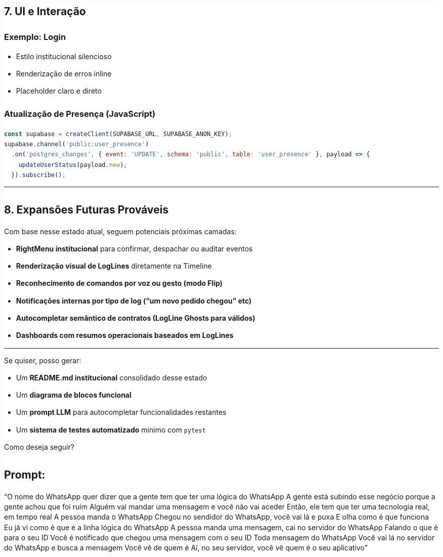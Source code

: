 **7\. UI e Interação**
----------------------

### Exemplo: Login

*   Estilo institucional silencioso
    
*   Renderização de erros inline
    
*   Placeholder claro e direto
    

### Atualização de Presença (JavaScript)

```js
const supabase = createClient(SUPABASE_URL, SUPABASE_ANON_KEY);
supabase.channel('public:user_presence')
  .on('postgres_changes', { event: 'UPDATE', schema: 'public', table: 'user_presence' }, payload => {
    updateUserStatus(payload.new);
  }).subscribe();
```

* * *

**8\. Expansões Futuras Prováveis**
-----------------------------------

Com base nesse estado atual, seguem potenciais próximas camadas:

*   **RightMenu institucional** para confirmar, despachar ou auditar eventos
    
*   **Renderização visual de LogLines** diretamente na Timeline
    
*   **Reconhecimento de comandos por voz ou gesto (modo Flip)**
    
*   **Notificações internas por tipo de log (“um novo pedido chegou” etc)**
    
*   **Autocompletar semântico de contratos (LogLine Ghosts para válidos)**
    
*   **Dashboards com resumos operacionais baseados em LogLines**
    

* * *

Se quiser, posso gerar:

*   Um **README.md institucional** consolidado desse estado
    
*   Um **diagrama de blocos funcional**
    
*   Um **prompt LLM** para autocompletar funcionalidades restantes
    
*   Um **sistema de testes automatizado** mínimo com `pytest`
    

Como deseja seguir?

## Prompt:
“O nome do WhatsApp quer dizer que a gente tem que ter uma lógica do WhatsApp A gente está subindo esse negócio porque a gente achou que foi ruim Alguém vai mandar uma mensagem e você não vai aceder Então, ele tem que ter uma tecnologia real, em tempo real A pessoa manda o WhatsApp Chegou no sendidor do WhatsApp, você vai lá e puxa E olha como é que funciona Eu já vi como é que é a linha lógica do WhatsApp A pessoa manda uma mensagem, cai no servidor do WhatsApp Falando o que é para o seu ID Você é notificado que chegou uma mensagem com o seu ID Toda mensagem do WhatsApp Você vai lá no servidor do WhatsApp e busca a mensagem Você vê de quem é Aí, no seu servidor, você vê quem é o seu aplicativo”
